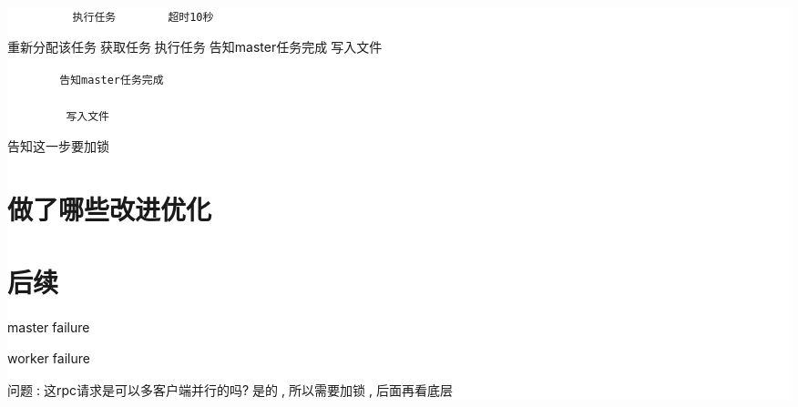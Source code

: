 		      执行任务        超时10秒

重新分配该任务										获取任务
													执行任务
                      											告知master任务完成
													写入文件

			告知master任务完成							

		     写入文件

告知这一步要加锁


# 做了哪些改进优化


# 后续

master failure

worker failure


问题 : 这rpc请求是可以多客户端并行的吗?  是的 , 所以需要加锁 , 后面再看底层 